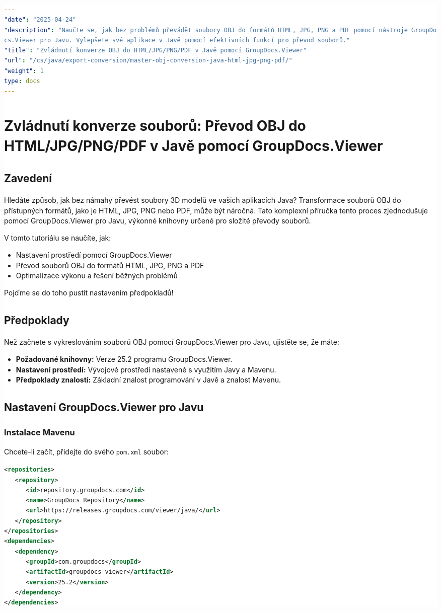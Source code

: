 ```yaml
---
"date": "2025-04-24"
"description": "Naučte se, jak bez problémů převádět soubory OBJ do formátů HTML, JPG, PNG a PDF pomocí nástroje GroupDocs.Viewer pro Javu. Vylepšete své aplikace v Javě pomocí efektivních funkcí pro převod souborů."
"title": "Zvládnutí konverze OBJ do HTML/JPG/PNG/PDF v Javě pomocí GroupDocs.Viewer"
"url": "/cs/java/export-conversion/master-obj-conversion-java-html-jpg-png-pdf/"
"weight": 1
type: docs
---
```

# Zvládnutí konverze souborů: Převod OBJ do HTML/JPG/PNG/PDF v Javě pomocí GroupDocs.Viewer

## Zavedení

Hledáte způsob, jak bez námahy převést soubory 3D modelů ve vašich aplikacích Java? Transformace souborů OBJ do přístupných formátů, jako je HTML, JPG, PNG nebo PDF, může být náročná. Tato komplexní příručka tento proces zjednodušuje pomocí GroupDocs.Viewer pro Javu, výkonné knihovny určené pro složité převody souborů.

V tomto tutoriálu se naučíte, jak:
- Nastavení prostředí pomocí GroupDocs.Viewer
- Převod souborů OBJ do formátů HTML, JPG, PNG a PDF
- Optimalizace výkonu a řešení běžných problémů

Pojďme se do toho pustit nastavením předpokladů!

## Předpoklady

Než začnete s vykreslováním souborů OBJ pomocí GroupDocs.Viewer pro Javu, ujistěte se, že máte:
- **Požadované knihovny:** Verze 25.2 programu GroupDocs.Viewer.
- **Nastavení prostředí:** Vývojové prostředí nastavené s využitím Javy a Mavenu.
- **Předpoklady znalostí:** Základní znalost programování v Javě a znalost Mavenu.

## Nastavení GroupDocs.Viewer pro Javu

### Instalace Mavenu

Chcete-li začít, přidejte do svého `pom.xml` soubor:

```xml
<repositories>
   <repository>
      <id>repository.groupdocs.com</id>
      <name>GroupDocs Repository</name>
      <url>https://releases.groupdocs.com/viewer/java/</url>
   </repository>
</repositories>
<dependencies>
   <dependency>
      <groupId>com.groupdocs</groupId>
      <artifactId>groupdocs-viewer</artifactId>
      <version>25.2</version>
   </dependency>
</dependencies>
```
